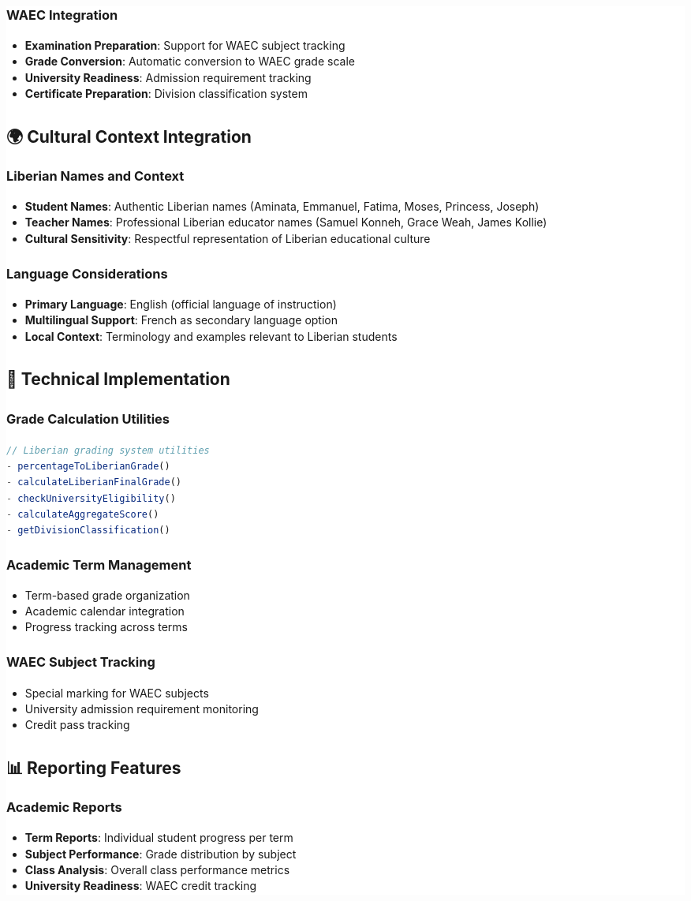 ### WAEC Integration
- **Examination Preparation**: Support for WAEC subject tracking
- **Grade Conversion**: Automatic conversion to WAEC grade scale
- **University Readiness**: Admission requirement tracking
- **Certificate Preparation**: Division classification system

## 🌍 Cultural Context Integration

### Liberian Names and Context
- **Student Names**: Authentic Liberian names (Aminata, Emmanuel, Fatima, Moses, Princess, Joseph)
- **Teacher Names**: Professional Liberian educator names (Samuel Konneh, Grace Weah, James Kollie)
- **Cultural Sensitivity**: Respectful representation of Liberian educational culture

### Language Considerations
- **Primary Language**: English (official language of instruction)
- **Multilingual Support**: French as secondary language option
- **Local Context**: Terminology and examples relevant to Liberian students

## 🔧 Technical Implementation

### Grade Calculation Utilities
```typescript
// Liberian grading system utilities
- percentageToLiberianGrade()
- calculateLiberianFinalGrade()
- checkUniversityEligibility()
- calculateAggregateScore()
- getDivisionClassification()
```

### Academic Term Management
- Term-based grade organization
- Academic calendar integration
- Progress tracking across terms

### WAEC Subject Tracking
- Special marking for WAEC subjects
- University admission requirement monitoring
- Credit pass tracking

## 📊 Reporting Features

### Academic Reports
- **Term Reports**: Individual student progress per term
- **Subject Performance**: Grade distribution by subject
- **Class Analysis**: Overall class performance metrics
- **University Readiness**: WAEC credit tracking
